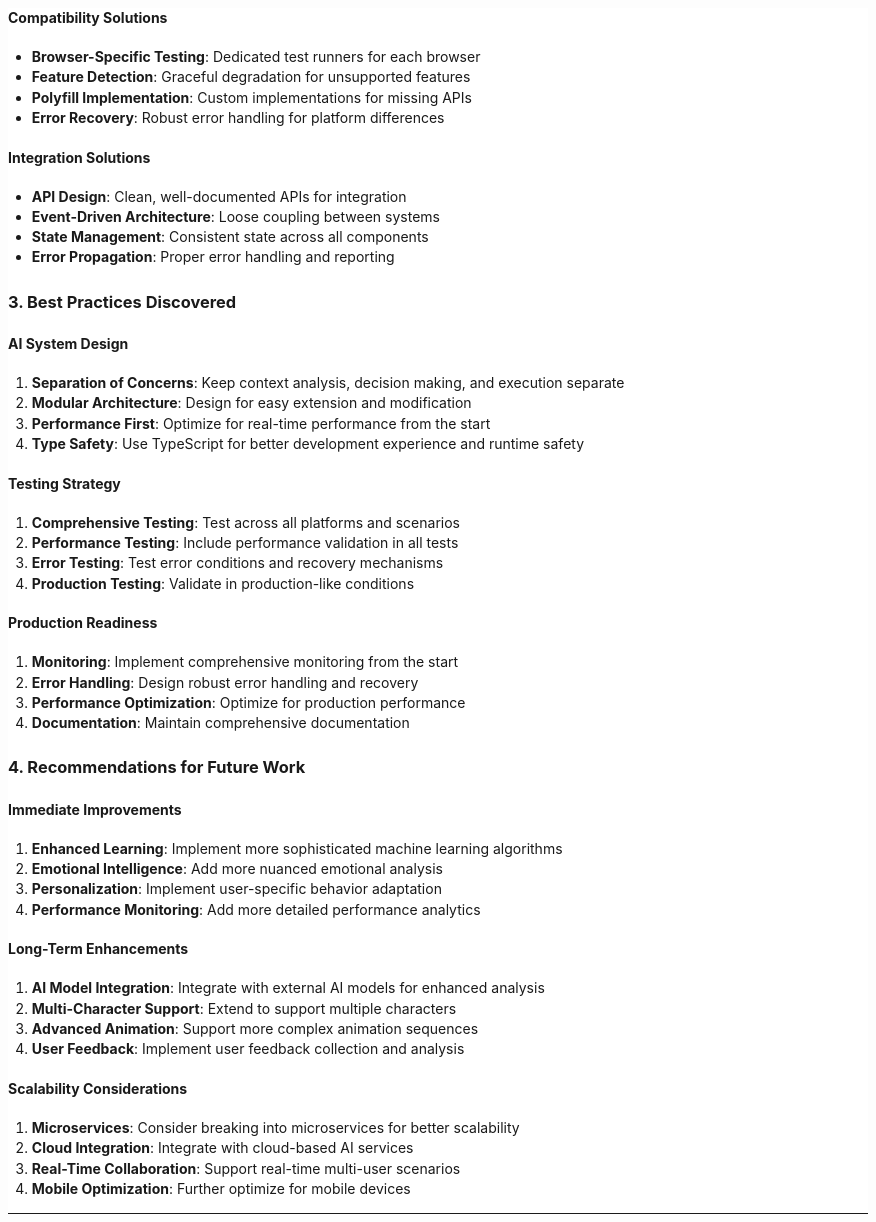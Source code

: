 #### **Compatibility Solutions**
- **Browser-Specific Testing**: Dedicated test runners for each browser
- **Feature Detection**: Graceful degradation for unsupported features
- **Polyfill Implementation**: Custom implementations for missing APIs
- **Error Recovery**: Robust error handling for platform differences

#### **Integration Solutions**
- **API Design**: Clean, well-documented APIs for integration
- **Event-Driven Architecture**: Loose coupling between systems
- **State Management**: Consistent state across all components
- **Error Propagation**: Proper error handling and reporting

### **3. Best Practices Discovered**

#### **AI System Design**
1. **Separation of Concerns**: Keep context analysis, decision making, and execution separate
2. **Modular Architecture**: Design for easy extension and modification
3. **Performance First**: Optimize for real-time performance from the start
4. **Type Safety**: Use TypeScript for better development experience and runtime safety

#### **Testing Strategy**
1. **Comprehensive Testing**: Test across all platforms and scenarios
2. **Performance Testing**: Include performance validation in all tests
3. **Error Testing**: Test error conditions and recovery mechanisms
4. **Production Testing**: Validate in production-like conditions

#### **Production Readiness**
1. **Monitoring**: Implement comprehensive monitoring from the start
2. **Error Handling**: Design robust error handling and recovery
3. **Performance Optimization**: Optimize for production performance
4. **Documentation**: Maintain comprehensive documentation

### **4. Recommendations for Future Work**

#### **Immediate Improvements**
1. **Enhanced Learning**: Implement more sophisticated machine learning algorithms
2. **Emotional Intelligence**: Add more nuanced emotional analysis
3. **Personalization**: Implement user-specific behavior adaptation
4. **Performance Monitoring**: Add more detailed performance analytics

#### **Long-Term Enhancements**
1. **AI Model Integration**: Integrate with external AI models for enhanced analysis
2. **Multi-Character Support**: Extend to support multiple characters
3. **Advanced Animation**: Support more complex animation sequences
4. **User Feedback**: Implement user feedback collection and analysis

#### **Scalability Considerations**
1. **Microservices**: Consider breaking into microservices for better scalability
2. **Cloud Integration**: Integrate with cloud-based AI services
3. **Real-Time Collaboration**: Support real-time multi-user scenarios
4. **Mobile Optimization**: Further optimize for mobile devices

---